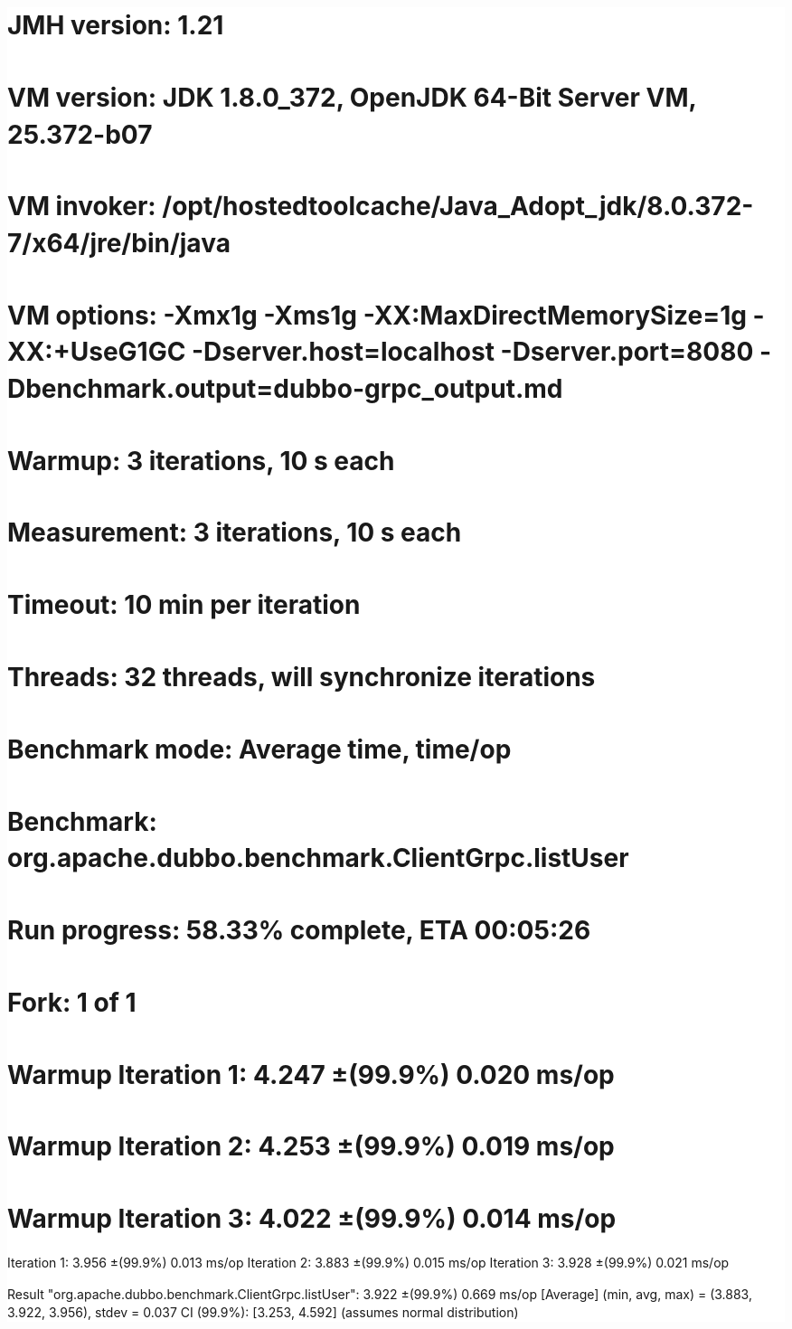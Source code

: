 
# JMH version: 1.21
# VM version: JDK 1.8.0_372, OpenJDK 64-Bit Server VM, 25.372-b07
# VM invoker: /opt/hostedtoolcache/Java_Adopt_jdk/8.0.372-7/x64/jre/bin/java
# VM options: -Xmx1g -Xms1g -XX:MaxDirectMemorySize=1g -XX:+UseG1GC -Dserver.host=localhost -Dserver.port=8080 -Dbenchmark.output=dubbo-grpc_output.md
# Warmup: 3 iterations, 10 s each
# Measurement: 3 iterations, 10 s each
# Timeout: 10 min per iteration
# Threads: 32 threads, will synchronize iterations
# Benchmark mode: Average time, time/op
# Benchmark: org.apache.dubbo.benchmark.ClientGrpc.listUser

# Run progress: 58.33% complete, ETA 00:05:26
# Fork: 1 of 1
# Warmup Iteration   1: 4.247 ±(99.9%) 0.020 ms/op
# Warmup Iteration   2: 4.253 ±(99.9%) 0.019 ms/op
# Warmup Iteration   3: 4.022 ±(99.9%) 0.014 ms/op
Iteration   1: 3.956 ±(99.9%) 0.013 ms/op
Iteration   2: 3.883 ±(99.9%) 0.015 ms/op
Iteration   3: 3.928 ±(99.9%) 0.021 ms/op


Result "org.apache.dubbo.benchmark.ClientGrpc.listUser":
  3.922 ±(99.9%) 0.669 ms/op [Average]
  (min, avg, max) = (3.883, 3.922, 3.956), stdev = 0.037
  CI (99.9%): [3.253, 4.592] (assumes normal distribution)

